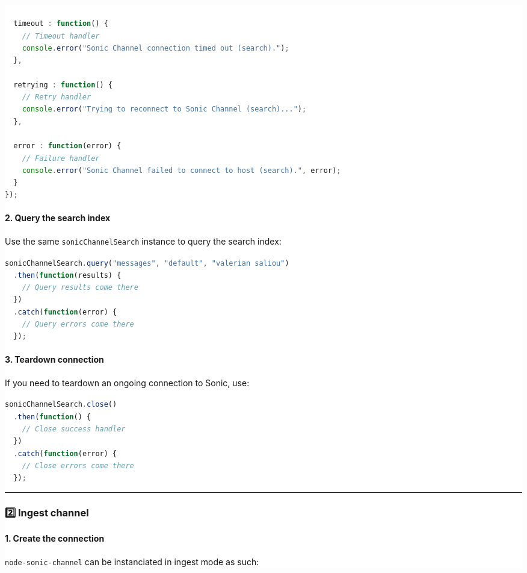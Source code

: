 ```javascript

  timeout : function() {
    // Timeout handler
    console.error("Sonic Channel connection timed out (search).");
  },

  retrying : function() {
    // Retry handler
    console.error("Trying to reconnect to Sonic Channel (search)...");
  },

  error : function(error) {
    // Failure handler
    console.error("Sonic Channel failed to connect to host (search).", error);
  }
});
```

#### 2. Query the search index

Use the same `sonicChannelSearch` instance to query the search index:

```javascript
sonicChannelSearch.query("messages", "default", "valerian saliou")
  .then(function(results) {
    // Query results come there
  })
  .catch(function(error) {
    // Query errors come there
  });
```

#### 3. Teardown connection

If you need to teardown an ongoing connection to Sonic, use:

```javascript
sonicChannelSearch.close()
  .then(function() {
    // Close success handler
  })
  .catch(function(error) {
    // Close errors come there
  });
```

---

### 2️⃣ Ingest channel

#### 1. Create the connection

`node-sonic-channel` can be instanciated in ingest mode as such:
